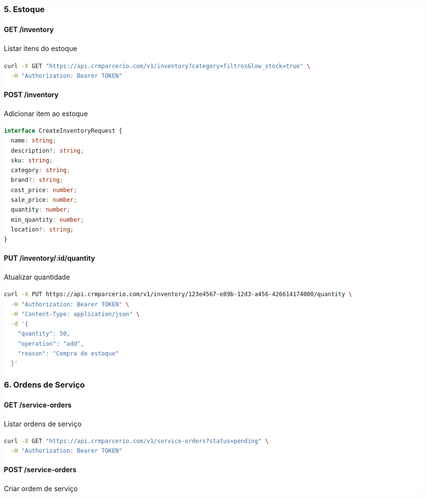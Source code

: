 ### 5. Estoque

#### GET /inventory
Listar itens do estoque

```bash
curl -X GET "https://api.crmparcerio.com/v1/inventory?category=filtros&low_stock=true" \
  -H "Authorization: Bearer TOKEN"
```

#### POST /inventory
Adicionar item ao estoque

```typescript
interface CreateInventoryRequest {
  name: string;
  description?: string;
  sku: string;
  category: string;
  brand?: string;
  cost_price: number;
  sale_price: number;
  quantity: number;
  min_quantity: number;
  location?: string;
}
```

#### PUT /inventory/:id/quantity
Atualizar quantidade

```bash
curl -X PUT https://api.crmparcerio.com/v1/inventory/123e4567-e89b-12d3-a456-426614174000/quantity \
  -H "Authorization: Bearer TOKEN" \
  -H "Content-Type: application/json" \
  -d '{
    "quantity": 50,
    "operation": "add",
    "reason": "Compra de estoque"
  }'
```

### 6. Ordens de Serviço

#### GET /service-orders
Listar ordens de serviço

```bash
curl -X GET "https://api.crmparcerio.com/v1/service-orders?status=pending" \
  -H "Authorization: Bearer TOKEN"
```

#### POST /service-orders
Criar ordem de serviço
